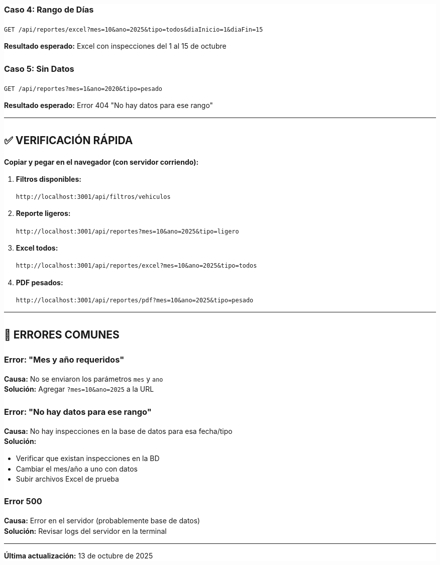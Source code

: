 ### Caso 4: Rango de Días
```
GET /api/reportes/excel?mes=10&ano=2025&tipo=todos&diaInicio=1&diaFin=15
```
**Resultado esperado:** Excel con inspecciones del 1 al 15 de octubre

### Caso 5: Sin Datos
```
GET /api/reportes?mes=1&ano=2020&tipo=pesado
```
**Resultado esperado:** Error 404 "No hay datos para ese rango"

---

## ✅ VERIFICACIÓN RÁPIDA

**Copiar y pegar en el navegador (con servidor corriendo):**

1. **Filtros disponibles:**
   ```
   http://localhost:3001/api/filtros/vehiculos
   ```

2. **Reporte ligeros:**
   ```
   http://localhost:3001/api/reportes?mes=10&ano=2025&tipo=ligero
   ```

3. **Excel todos:**
   ```
   http://localhost:3001/api/reportes/excel?mes=10&ano=2025&tipo=todos
   ```

4. **PDF pesados:**
   ```
   http://localhost:3001/api/reportes/pdf?mes=10&ano=2025&tipo=pesado
   ```

---

## 🚨 ERRORES COMUNES

### Error: "Mes y año requeridos"
**Causa:** No se enviaron los parámetros `mes` y `ano`  
**Solución:** Agregar `?mes=10&ano=2025` a la URL

### Error: "No hay datos para ese rango"
**Causa:** No hay inspecciones en la base de datos para esa fecha/tipo  
**Solución:** 
- Verificar que existan inspecciones en la BD
- Cambiar el mes/año a uno con datos
- Subir archivos Excel de prueba

### Error 500
**Causa:** Error en el servidor (probablemente base de datos)  
**Solución:** Revisar logs del servidor en la terminal

---

**Última actualización:** 13 de octubre de 2025
